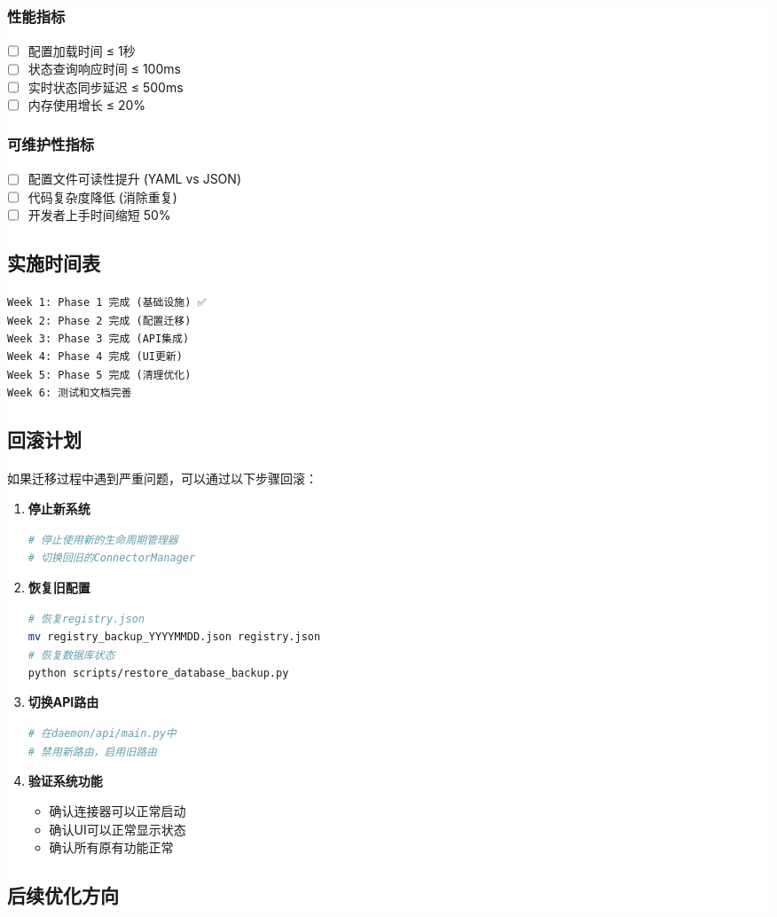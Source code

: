 ### 性能指标
- [ ] 配置加载时间 ≤ 1秒
- [ ] 状态查询响应时间 ≤ 100ms
- [ ] 实时状态同步延迟 ≤ 500ms
- [ ] 内存使用增长 ≤ 20%

### 可维护性指标
- [ ] 配置文件可读性提升 (YAML vs JSON)
- [ ] 代码复杂度降低 (消除重复)
- [ ] 开发者上手时间缩短 50%

## 实施时间表

```
Week 1: Phase 1 完成 (基础设施) ✅
Week 2: Phase 2 完成 (配置迁移)
Week 3: Phase 3 完成 (API集成)
Week 4: Phase 4 完成 (UI更新)
Week 5: Phase 5 完成 (清理优化)
Week 6: 测试和文档完善
```

## 回滚计划

如果迁移过程中遇到严重问题，可以通过以下步骤回滚：

1. **停止新系统**
   ```bash
   # 停止使用新的生命周期管理器
   # 切换回旧的ConnectorManager
   ```

2. **恢复旧配置**
   ```bash
   # 恢复registry.json
   mv registry_backup_YYYYMMDD.json registry.json
   # 恢复数据库状态
   python scripts/restore_database_backup.py
   ```

3. **切换API路由**
   ```python
   # 在daemon/api/main.py中
   # 禁用新路由，启用旧路由
   ```

4. **验证系统功能**
   - 确认连接器可以正常启动
   - 确认UI可以正常显示状态
   - 确认所有原有功能正常

## 后续优化方向
